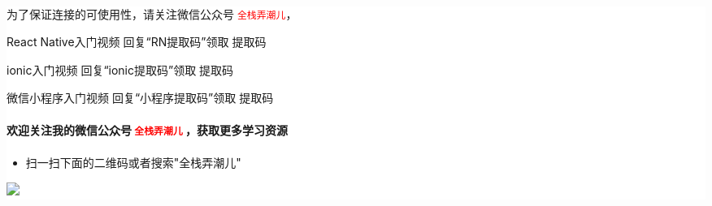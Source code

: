 为了保证连接的可使用性，请关注微信公众号 <font color=red>`全栈弄潮儿`</font>，

React Native入门视频 回复“RN提取码”领取 提取码

ionic入门视频 回复“ionic提取码”领取 提取码

微信小程序入门视频 回复“小程序提取码”领取 提取码


#### 欢迎关注我的微信公众号 <font color=red face="黑体">`全栈弄潮儿`</font> ，获取更多学习资源

* 扫一扫下面的二维码或者搜索"全栈弄潮儿"

<img src="https://github.com/Alex-0407/sinacloud-node/blob/master/fullstack-8cm.jpg" width="320px" style="display:inline;">

